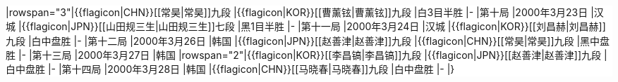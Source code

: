 |rowspan="3"|{{flagicon|CHN}}[[常昊|常昊]]九段
|{{flagicon|KOR}}[[曹薰铉|曹薰铉]]九段
|白3目半胜
|-
|第十局
|2000年3月23日
|汉城
|{{flagicon|JPN}}[[山田规三生|山田规三生]]七段
|黑1目半胜
|-
|第十一局
|2000年3月24日
|汉城
|{{flagicon|KOR}}[[刘昌赫|刘昌赫]]九段
|白中盘胜
|-
|第十二局
|2000年3月26日
|韩国
|{{flagicon|JPN}}[[赵善津|赵善津]]九段
|{{flagicon|CHN}}[[常昊|常昊]]九段
|黑中盘胜
|-
|第十三局
|2000年3月27日
|韩国
|rowspan="2"|{{flagicon|KOR}}[[李昌镐|李昌镐]]九段
|{{flagicon|JPN}}[[赵善津|赵善津]]九段
|白中盘胜
|-
|第十四局
|2000年3月28日
|韩国
|{{flagicon|CHN}}[[马晓春|马晓春]]九段
|白中盘胜
|-
|}

